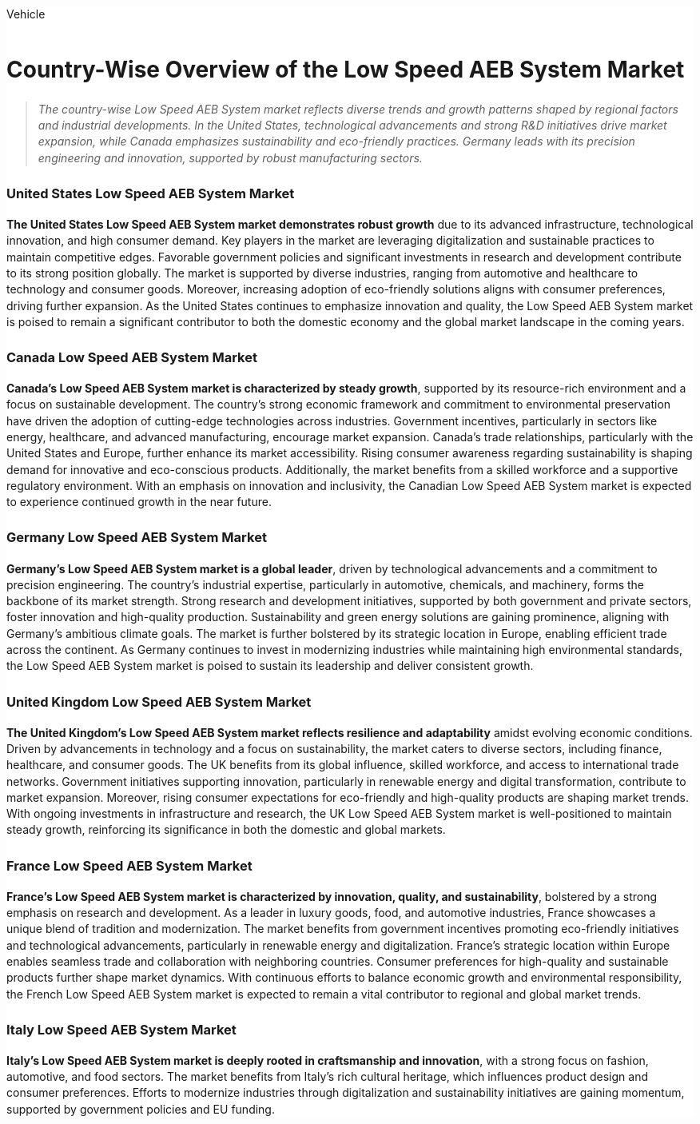 Vehicle</li></ul><h1><span class="">Country-Wise Overview of the Low Speed AEB System Market<br /></span></h1><blockquote><p><em><span class="">The country-wise Low Speed AEB System market reflects diverse trends and growth patterns shaped by regional factors and industrial developments. In the United States, technological advancements and strong R&amp;D initiatives drive market expansion, while Canada emphasizes sustainability and eco-friendly practices. Germany leads with its precision engineering and innovation, supported by robust manufacturing sectors.</span></em></p></blockquote><h3><strong>United States Low Speed AEB System Market</strong></h3><p><strong>The United States Low Speed AEB System market demonstrates robust growth</strong> due to its advanced infrastructure, technological innovation, and high consumer demand. Key players in the market are leveraging digitalization and sustainable practices to maintain competitive edges. Favorable government policies and significant investments in research and development contribute to its strong position globally. The market is supported by diverse industries, ranging from automotive and healthcare to technology and consumer goods. Moreover, increasing adoption of eco-friendly solutions aligns with consumer preferences, driving further expansion. As the United States continues to emphasize innovation and quality, the Low Speed AEB System market is poised to remain a significant contributor to both the domestic economy and the global market landscape in the coming years.</p><h3><strong>Canada Low Speed AEB System Market</strong></h3><p><strong>Canada&rsquo;s Low Speed AEB System market is characterized by steady growth</strong>, supported by its resource-rich environment and a focus on sustainable development. The country&rsquo;s strong economic framework and commitment to environmental preservation have driven the adoption of cutting-edge technologies across industries. Government incentives, particularly in sectors like energy, healthcare, and advanced manufacturing, encourage market expansion. Canada&rsquo;s trade relationships, particularly with the United States and Europe, further enhance its market accessibility. Rising consumer awareness regarding sustainability is shaping demand for innovative and eco-conscious products. Additionally, the market benefits from a skilled workforce and a supportive regulatory environment. With an emphasis on innovation and inclusivity, the Canadian Low Speed AEB System market is expected to experience continued growth in the near future.</p><h3><strong>Germany Low Speed AEB System Market</strong></h3><p><strong>Germany&rsquo;s Low Speed AEB System market is a global leader</strong>, driven by technological advancements and a commitment to precision engineering. The country&rsquo;s industrial expertise, particularly in automotive, chemicals, and machinery, forms the backbone of its market strength. Strong research and development initiatives, supported by both government and private sectors, foster innovation and high-quality production. Sustainability and green energy solutions are gaining prominence, aligning with Germany&rsquo;s ambitious climate goals. The market is further bolstered by its strategic location in Europe, enabling efficient trade across the continent. As Germany continues to invest in modernizing industries while maintaining high environmental standards, the Low Speed AEB System market is poised to sustain its leadership and deliver consistent growth.</p><h3><strong>United Kingdom Low Speed AEB System Market</strong></h3><p><strong>The United Kingdom&rsquo;s Low Speed AEB System market reflects resilience and adaptability</strong> amidst evolving economic conditions. Driven by advancements in technology and a focus on sustainability, the market caters to diverse sectors, including finance, healthcare, and consumer goods. The UK benefits from its global influence, skilled workforce, and access to international trade networks. Government initiatives supporting innovation, particularly in renewable energy and digital transformation, contribute to market expansion. Moreover, rising consumer expectations for eco-friendly and high-quality products are shaping market trends. With ongoing investments in infrastructure and research, the UK Low Speed AEB System market is well-positioned to maintain steady growth, reinforcing its significance in both the domestic and global markets.</p><h3><strong>France Low Speed AEB System Market</strong></h3><p><strong>France&rsquo;s Low Speed AEB System market is characterized by innovation, quality, and sustainability</strong>, bolstered by a strong emphasis on research and development. As a leader in luxury goods, food, and automotive industries, France showcases a unique blend of tradition and modernization. The market benefits from government incentives promoting eco-friendly initiatives and technological advancements, particularly in renewable energy and digitalization. France&rsquo;s strategic location within Europe enables seamless trade and collaboration with neighboring countries. Consumer preferences for high-quality and sustainable products further shape market dynamics. With continuous efforts to balance economic growth and environmental responsibility, the French Low Speed AEB System market is expected to remain a vital contributor to regional and global market trends.</p><h3><strong>Italy Low Speed AEB System Market</strong></h3><p><strong>Italy&rsquo;s Low Speed AEB System market is deeply rooted in craftsmanship and innovation</strong>, with a strong focus on fashion, automotive, and food sectors. The market benefits from Italy&rsquo;s rich cultural heritage, which influences product design and consumer preferences. Efforts to modernize industries through digitalization and sustainability initiatives are gaining momentum, supported by government policies and EU funding.